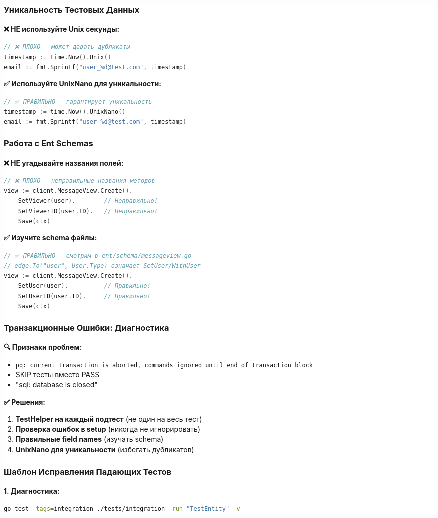 ### Уникальность Тестовых Данных

**❌ НЕ используйте Unix секунды:**
```go
// ❌ ПЛОХО - может давать дубликаты
timestamp := time.Now().Unix()
email := fmt.Sprintf("user_%d@test.com", timestamp)
```

**✅ Используйте UnixNano для уникальности:**
```go
// ✅ ПРАВИЛЬНО - гарантирует уникальность
timestamp := time.Now().UnixNano()
email := fmt.Sprintf("user_%d@test.com", timestamp)
```

### Работа с Ent Schemas

**❌ НЕ угадывайте названия полей:**
```go
// ❌ ПЛОХО - неправильные названия методов
view := client.MessageView.Create().
    SetViewer(user).        // Неправильно!
    SetViewerID(user.ID).   // Неправильно!
    Save(ctx)
```

**✅ Изучите schema файлы:**
```go
// ✅ ПРАВИЛЬНО - смотрим в ent/schema/messageview.go
// edge.To("user", User.Type) означает SetUser/WithUser
view := client.MessageView.Create().
    SetUser(user).          // Правильно!
    SetUserID(user.ID).     // Правильно!
    Save(ctx)
```

### Транзакционные Ошибки: Диагностика

**🔍 Признаки проблем:**
- `pq: current transaction is aborted, commands ignored until end of transaction block`
- SKIP тесты вместо PASS
- "sql: database is closed"

**✅ Решения:**
1. **TestHelper на каждый подтест** (не один на весь тест)
2. **Проверка ошибок в setup** (никогда не игнорировать)
3. **Правильные field names** (изучать schema)
4. **UnixNano для уникальности** (избегать дубликатов)

### Шаблон Исправления Падающих Тестов

**1. Диагностика:**
```bash
go test -tags=integration ./tests/integration -run "TestEntity" -v
```
